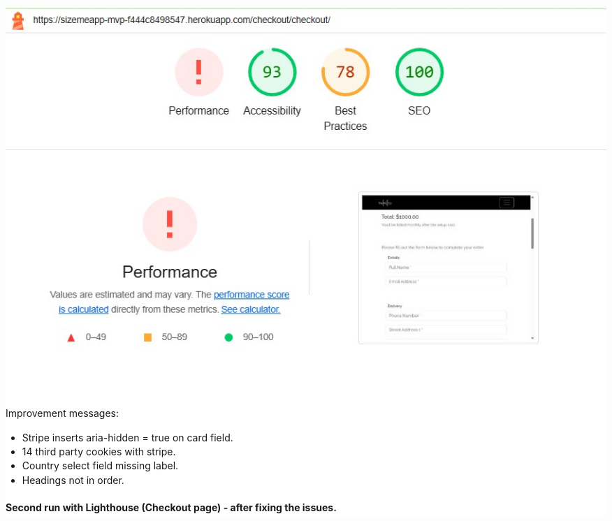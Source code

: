 ![Lighthouse Checkout 1st run](documents/images_readme/lighthouse_checkout_first.jpg)

Improvement messages: 
- Stripe inserts aria-hidden = true on card field.
- 14 third party cookies with stripe.
- Country select field missing label.
- Headings not in order.
  
#### Second run with Lighthouse (Checkout page) - after fixing the issues.
